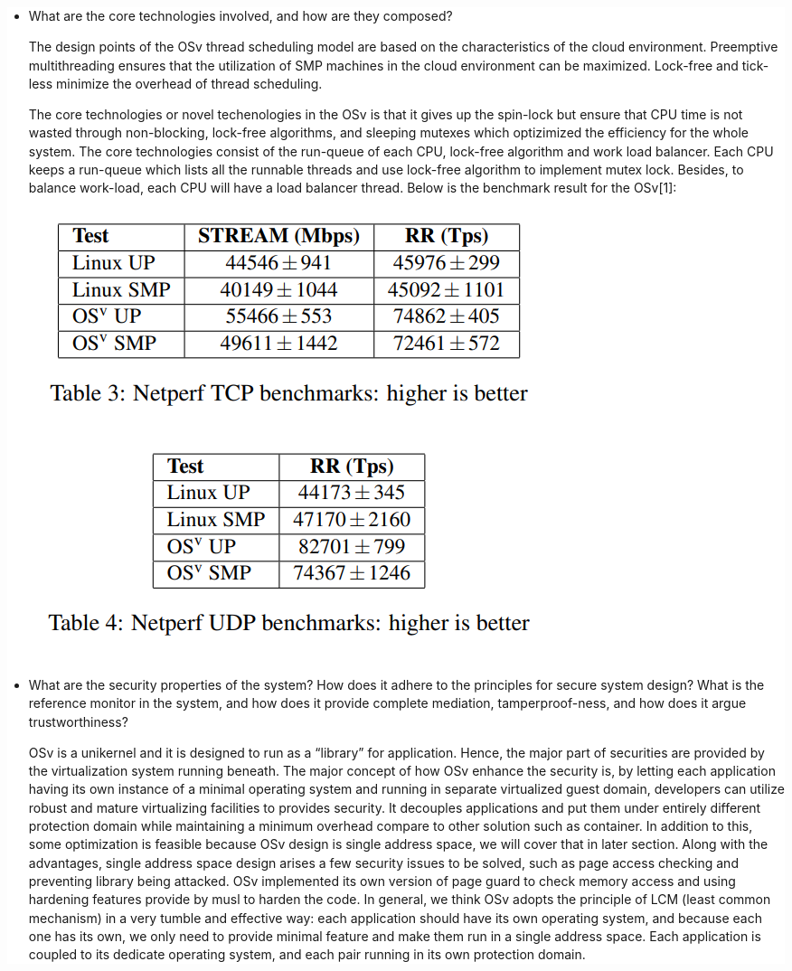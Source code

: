 - What are the core technologies involved, and how are they composed?
	
	The design points of the OSv thread scheduling model are based on the characteristics of the cloud environment. Preemptive multithreading ensures that the utilization of SMP machines in the cloud environment can be maximized. Lock-free and tick-less minimize the overhead of thread scheduling.
	
	The core technologies or novel techenologies in the OSv is that it gives up the spin-lock but ensure that CPU time is not wasted through non-blocking, lock-free algorithms, and sleeping mutexes which optizimized the efficiency for the whole system. The core technologies consist of the run-queue of each CPU, lock-free algorithm and work load balancer. Each CPU keeps a run-queue which lists all the runnable threads and use lock-free algorithm to implement mutex lock. Besides, to balance work-load, each CPU will have a load balancer thread. Below is the benchmark result for the OSv[1]:
	
	![Pic2](resources/Pic2.png?raw=true)
    	<center></center>

- What are the security properties of the system? How does it adhere to the principles for secure system design? What is the reference monitor in the system, and how does it provide complete mediation, tamperproof-ness, and how does it argue trustworthiness?

	OSv is a unikernel and it is designed to run as a “library” for application. Hence, the major part of securities are provided by the virtualization system running beneath. The major concept of how OSv enhance the security is, by letting each application having its own instance of a minimal operating system and running in separate virtualized guest domain, developers can utilize robust and mature virtualizing facilities to provides security. It decouples applications and put them under entirely different protection domain while maintaining a minimum overhead compare to other solution such as container.  In addition to this, some optimization is feasible because OSv design is single address space, we will cover that in later section. Along with the advantages, single address space design arises a few security issues to be solved, such as page access checking and preventing library being attacked. OSv implemented its own version of page guard to check memory access and using hardening features provide by musl to harden the code. In general, we think OSv adopts the principle of LCM (least common mechanism) in a very tumble and effective way: each application should have its own operating system, and because each one has its own, we only need to provide minimal feature and make them run in a single address space. Each application is coupled to its dedicate operating system, and each pair running in its own protection domain.
